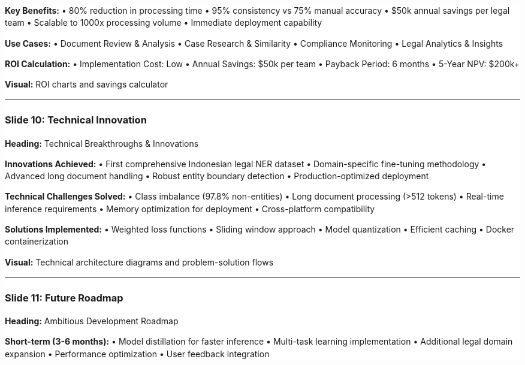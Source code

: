 **Key Benefits:**
• 80% reduction in processing time
• 95% consistency vs 75% manual accuracy
• $50k annual savings per legal team
• Scalable to 1000x processing volume
• Immediate deployment capability

**Use Cases:**
• Document Review & Analysis
• Case Research & Similarity
• Compliance Monitoring
• Legal Analytics & Insights

**ROI Calculation:**
• Implementation Cost: Low
• Annual Savings: $50k per team
• Payback Period: 6 months
• 5-Year NPV: $200k+

**Visual:** ROI charts and savings calculator

---

### Slide 10: Technical Innovation
**Heading:** Technical Breakthroughs & Innovations

**Innovations Achieved:**
• First comprehensive Indonesian legal NER dataset
• Domain-specific fine-tuning methodology
• Advanced long document handling
• Robust entity boundary detection
• Production-optimized deployment

**Technical Challenges Solved:**
• Class imbalance (97.8% non-entities)
• Long document processing (>512 tokens)
• Real-time inference requirements
• Memory optimization for deployment
• Cross-platform compatibility

**Solutions Implemented:**
• Weighted loss functions
• Sliding window approach
• Model quantization
• Efficient caching
• Docker containerization

**Visual:** Technical architecture diagrams and problem-solution flows

---

### Slide 11: Future Roadmap
**Heading:** Ambitious Development Roadmap

**Short-term (3-6 months):**
• Model distillation for faster inference
• Multi-task learning implementation
• Additional legal domain expansion
• Performance optimization
• User feedback integration
